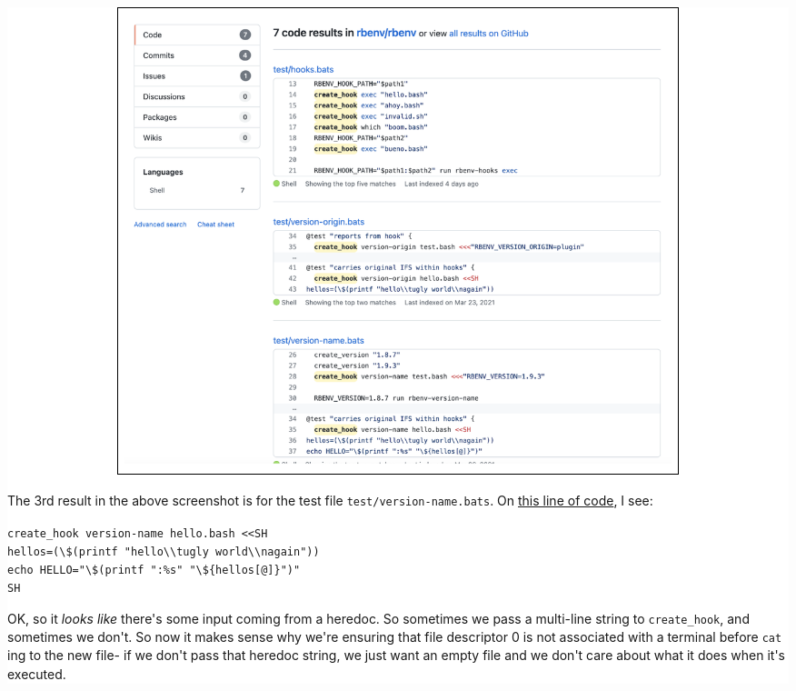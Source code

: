 <p style="text-align: center">
  <img src="/assets/images/screenshot-14mar2023-904am.png" width="70%" style="border: 1px solid black; padding: 0.5em">
</p>

The 3rd result in the above screenshot is for the test file `test/version-name.bats`.  On [this line of code](https://github.com/rbenv/rbenv/blob/d604acb78aeba583be95f08d45eeae430372beb9/test/version-name.bats#L34), I see:

```
create_hook version-name hello.bash <<SH
hellos=(\$(printf "hello\\tugly world\\nagain"))
echo HELLO="\$(printf ":%s" "\${hellos[@]}")"
SH
```

OK, so it *looks like* there's some input coming from a heredoc.  So sometimes we pass a multi-line string to `create_hook`, and sometimes we don't.  So now it makes sense why we're ensuring that file descriptor 0 is not associated with a terminal before `cat`ing to the new file- if we don't pass that heredoc string, we just want an empty file and we don't care about what it does when it's executed.
